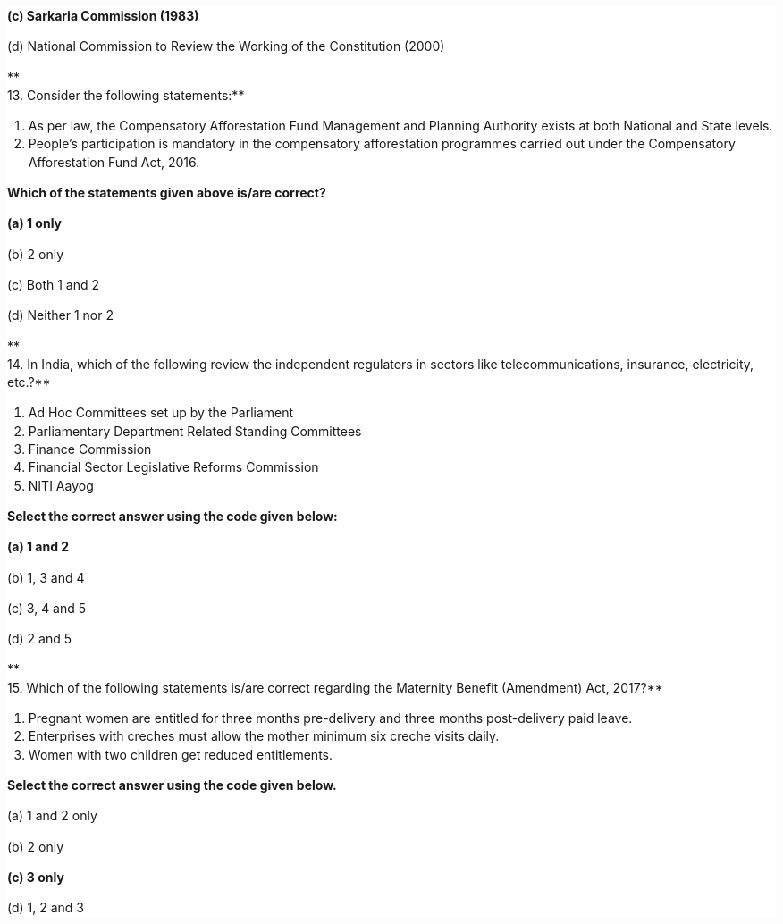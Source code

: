 **(c) Sarkaria Commission (1983)**

(d) National Commission to Review the Working of the Constitution (2000)

**  
13. Consider the following statements:**

1. As per law, the Compensatory Afforestation Fund Management and Planning Authority exists at both National and State levels.
2. People’s participation is mandatory in the compensatory afforestation programmes carried out under the Compensatory Afforestation Fund Act, 2016.

**Which of the statements given above is/are correct?**

**(a) 1 only**

(b) 2 only

(c) Both 1 and 2

(d) Neither 1 nor 2

**  
14. In India, which of the following review the independent regulators in sectors like telecommunications, insurance, electricity, etc.?**

1. Ad Hoc Committees set up by the Parliament
2. Parliamentary Department Related Standing Committees
3. Finance Commission
4. Financial Sector Legislative Reforms Commission
5. NITI Aayog

**Select the correct answer using the code given below:**

**(a) 1 and 2**

(b) 1, 3 and 4

(c) 3, 4 and 5

(d) 2 and 5

**  
15. Which of the following statements is/are correct regarding the Maternity Benefit (Amendment) Act, 2017?**

1. Pregnant women are entitled for three months pre-delivery and three months post-delivery paid leave.
2. Enterprises with creches must allow the mother minimum six creche visits daily.
3. Women with two children get reduced entitlements.

**Select the correct answer using the code given below.**

(a) 1 and 2 only

(b) 2 only

**(c) 3 only**

(d) 1, 2 and 3
